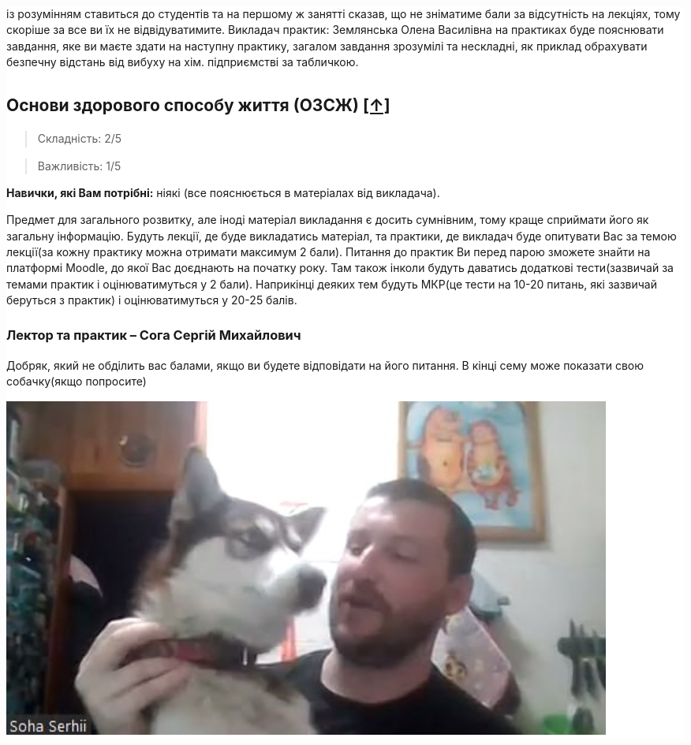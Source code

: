 із розумінням ставиться до студентів та на першому ж занятті сказав, що не зніматиме бали за відсутність на лекціях, тому скоріше за все ви їх не відвідуватимите.
Викладач практик: Землянська Олена Василівна на практиках буде пояснювати завдання, яке ви маєте здати на наступну практику, загалом завдання зрозумілі та нескладні, як приклад обрахувати безпечну відстань від вибуху на хім. підприємстві за табличкою.


<a id="bhlf"></a>

## Основи здорового способу життя (ОЗСЖ) [[↑]](#вступ-)

>Складність: 2/5

>Важливість: 1/5

**Навички, які Вам потрібні:** ніякі (все пояснюється в матеріалах від викладача).

Предмет для загального розвитку, але іноді матеріал викладання є досить сумнівним, тому краще сприймати його як загальну інформацію. 
Будуть лекції, де буде викладатись матеріал, та практики, де викладач буде опитувати Вас за темою лекції(за кожну практику можна отримати максимум 2 бали). Питання до практик Ви перед парою зможете знайти на платформі Moodle, до якої Вас доєднають на початку року. Там також інколи будуть даватись додаткові тести(зазвичай за темами практик і оцінюватимуться у 2 бали).
Наприкінці деяких тем будуть МКР(це тести на 10-20 питань, які зазвичай беруться з практик) і оцінюватимуться у 20-25 балів. 

### Лектор та практик  – Сога Сергій Михайлович
Добряк, який не обділить вас балами, якщо ви будете відповідати на його питання. В кінці сему може показати свою собачку(якщо попросите)

![view.png](../assets/images/soga.png)
